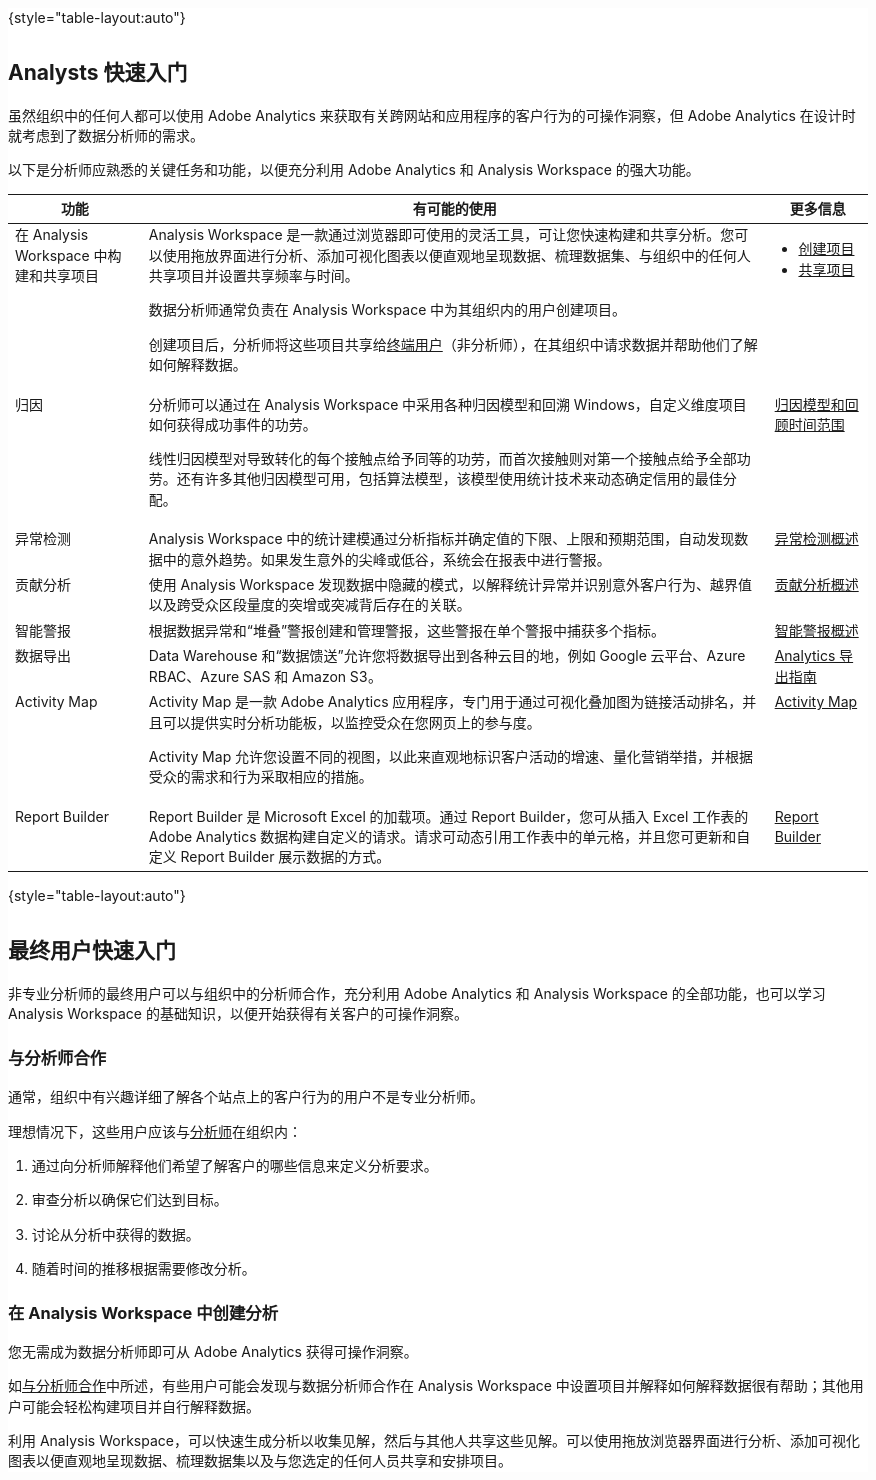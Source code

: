 {style="table-layout:auto"}

## Analysts 快速入门

虽然组织中的任何人都可以使用 Adobe Analytics 来获取有关跨网站和应用程序的客户行为的可操作洞察，但 Adobe Analytics 在设计时就考虑到了数据分析师的需求。

以下是分析师应熟悉的关键任务和功能，以便充分利用 Adobe Analytics 和 Analysis Workspace 的强大功能。

| 功能 | 有可能的使用 | 更多信息 |
|---------|----------|---------|
| 在 Analysis Workspace 中构建和共享项目 | Analysis Workspace 是一款通过浏览器即可使用的灵活工具，可让您快速构建和共享分析。您可以使用拖放界面进行分析、添加可视化图表以便直观地呈现数据、梳理数据集、与组织中的任何人共享项目并设置共享频率与时间。<p>数据分析师通常负责在 Analysis Workspace 中为其组织内的用户创建项目。</p><p>创建项目后，分析师将这些项目共享给[终端用户](#end-users)（非分析师），在其组织中请求数据并帮助他们了解如何解释数据。</p> | <ul><li>[创建项目](/help/analyze/analysis-workspace/build-workspace-project/create-projects.md)</li><li>[共享项目](/help/analyze/analysis-workspace/curate-share/share-projects.md)</li></ul> |
| 归因 | 分析师可以通过在 Analysis Workspace 中采用各种归因模型和回溯 Windows，自定义维度项目如何获得成功事件的功劳。<p>线性归因模型对导致转化的每个接触点给予同等的功劳，而首次接触则对第一个接触点给予全部功劳。还有许多其他归因模型可用，包括算法模型，该模型使用统计技术来动态确定信用的最佳分配。 </p> | [归因模型和回顾时间范围](/help/analyze/analysis-workspace/attribution/models.md) |
| 异常检测 | Analysis Workspace 中的统计建模通过分析指标并确定值的下限、上限和预期范围，自动发现数据中的意外趋势。如果发生意外的尖峰或低谷，系统会在报表中进行警报。 | [异常检测概述](/help/analyze/analysis-workspace/virtual-analyst/c-anomaly-detection/anomaly-detection.md) |
| 贡献分析 | 使用 Analysis Workspace 发现数据中隐藏的模式，以解释统计异常并识别意外客户行为、越界值以及跨受众区段量度的突增或突减背后存在的关联。 | [贡献分析概述](/help/analyze/analysis-workspace/virtual-analyst/contribution-analysis/ca-tokens.md) |
| 智能警报 | 根据数据异常和“堆叠”警报创建和管理警报，这些警报在单个警报中捕获多个指标。 | [智能警报概述](/help/analyze/analysis-workspace/c-intelligent-alerts/intellligent-alerts.md) |
| 数据导出 | Data Warehouse 和“数据馈送”允许您将数据导出到各种云目的地，例如 Google 云平台、Azure RBAC、Azure SAS 和 Amazon S3。 | [Analytics 导出指南](https://experienceleague.adobe.com/docs/analytics/export/home.html?lang=zh-Hans) |
| Activity Map | Activity Map 是一款 Adobe Analytics 应用程序，专门用于通过可视化叠加图为链接活动排名，并且可以提供实时分析功能板，以监控受众在您网页上的参与度。<p>Activity Map 允许您设置不同的视图，以此来直观地标识客户活动的增速、量化营销举措，并根据受众的需求和行为采取相应的措施。</p> | [Activity Map](https://experienceleague.adobe.com/docs/analytics/analyze/activity-map/activity-map.html?lang=zh-Hans) |
| Report Builder | Report Builder 是 Microsoft Excel 的加载项。通过 Report Builder，您可从插入 Excel 工作表的 Adobe Analytics 数据构建自定义的请求。请求可动态引用工作表中的单元格，并且您可更新和自定义 Report Builder 展示数据的方式。 | [Report Builder](https://experienceleague.adobe.com/docs/analytics/analyze/report-builder/home.html) |

{style="table-layout:auto"}



## 最终用户快速入门

非专业分析师的最终用户可以与组织中的分析师合作，充分利用 Adobe Analytics 和 Analysis Workspace 的全部功能，也可以学习 Analysis Workspace 的基础知识，以便开始获得有关客户的可操作洞察。

### 与分析师合作

通常，组织中有兴趣详细了解各个站点上的客户行为的用户不是专业分析师。

理想情况下，这些用户应该与[分析师](#analysts)在组织内：

1. 通过向分析师解释他们希望了解客户的哪些信息来定义分析要求。

1. 审查分析以确保它们达到目标。

1. 讨论从分析中获得的数据。

1. 随着时间的推移根据需要修改分析。

### 在 Analysis Workspace 中创建分析

您无需成为数据分析师即可从 Adobe Analytics 获得可操作洞察。

如[与分析师合作](#work-with-analysts)中所述，有些用户可能会发现与数据分析师合作在 Analysis Workspace 中设置项目并解释如何解释数据很有帮助；其他用户可能会轻松构建项目并自行解释数据。

利用 Analysis Workspace，可以快速生成分析以收集见解，然后与其他人共享这些见解。可以使用拖放浏览器界面进行分析、添加可视化图表以便直观地呈现数据、梳理数据集以及与您选定的任何人员共享和安排项目。
